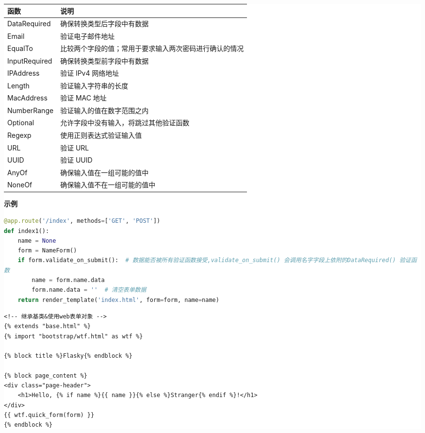 | 函数 | 说明 |
| :--- | :--- |
| DataRequired | 确保转换类型后字段中有数据 |
| Email | 验证电子邮件地址 |
| EqualTo | 比较两个字段的值；常用于要求输入两次密码进行确认的情况 |
| InputRequired | 确保转换类型前字段中有数据 |
| IPAddress | 验证 IPv4 网络地址 |
| Length | 验证输入字符串的长度 |
| MacAddress | 验证 MAC 地址 |
| NumberRange | 验证输入的值在数字范围之内 |
| Optional | 允许字段中没有输入，将跳过其他验证函数 |
| Regexp | 使用正则表达式验证输入值 |
| URL | 验证 URL |
| UUID | 验证 UUID |
| AnyOf | 确保输入值在一组可能的值中 |
| NoneOf | 确保输入值不在一组可能的值中 |

**示例**

```python
@app.route('/index', methods=['GET', 'POST'])
def index1():
    name = None
    form = NameForm()
    if form.validate_on_submit():  # 数据能否被所有验证函数接受,validate_on_submit() 会调用名字字段上依附的DataRequired() 验证函数
        name = form.name.data
        form.name.data = ''  # 清空表单数据
    return render_template('index.html', form=form, name=name)
```

```markup
<!-- 继承基类&使用web表单对象 -->
{% extends "base.html" %}
{% import "bootstrap/wtf.html" as wtf %}

{% block title %}Flasky{% endblock %}

{% block page_content %}
<div class="page-header">
    <h1>Hello, {% if name %}{{ name }}{% else %}Stranger{% endif %}!</h1>
</div>
{{ wtf.quick_form(form) }}
{% endblock %}
```
